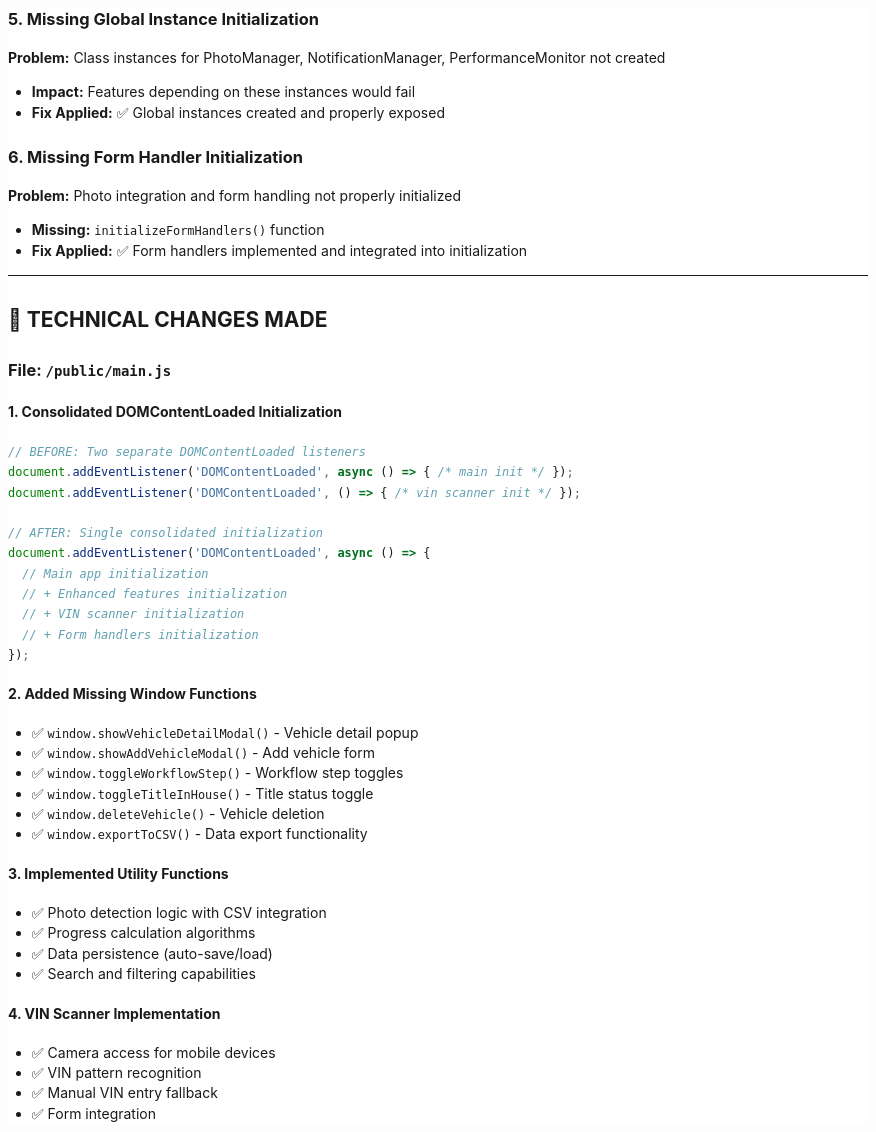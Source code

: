 ### 5. **Missing Global Instance Initialization**
**Problem:** Class instances for PhotoManager, NotificationManager, PerformanceMonitor not created
- **Impact:** Features depending on these instances would fail
- **Fix Applied:** ✅ Global instances created and properly exposed

### 6. **Missing Form Handler Initialization**
**Problem:** Photo integration and form handling not properly initialized
- **Missing:** `initializeFormHandlers()` function
- **Fix Applied:** ✅ Form handlers implemented and integrated into initialization

---

## 🔧 TECHNICAL CHANGES MADE

### File: `/public/main.js`

#### 1. **Consolidated DOMContentLoaded Initialization**
```javascript
// BEFORE: Two separate DOMContentLoaded listeners
document.addEventListener('DOMContentLoaded', async () => { /* main init */ });
document.addEventListener('DOMContentLoaded', () => { /* vin scanner init */ });

// AFTER: Single consolidated initialization
document.addEventListener('DOMContentLoaded', async () => {
  // Main app initialization
  // + Enhanced features initialization
  // + VIN scanner initialization
  // + Form handlers initialization
});
```

#### 2. **Added Missing Window Functions**
- ✅ `window.showVehicleDetailModal()` - Vehicle detail popup
- ✅ `window.showAddVehicleModal()` - Add vehicle form
- ✅ `window.toggleWorkflowStep()` - Workflow step toggles
- ✅ `window.toggleTitleInHouse()` - Title status toggle
- ✅ `window.deleteVehicle()` - Vehicle deletion
- ✅ `window.exportToCSV()` - Data export functionality

#### 3. **Implemented Utility Functions**
- ✅ Photo detection logic with CSV integration
- ✅ Progress calculation algorithms
- ✅ Data persistence (auto-save/load)
- ✅ Search and filtering capabilities

#### 4. **VIN Scanner Implementation**
- ✅ Camera access for mobile devices
- ✅ VIN pattern recognition
- ✅ Manual VIN entry fallback
- ✅ Form integration
